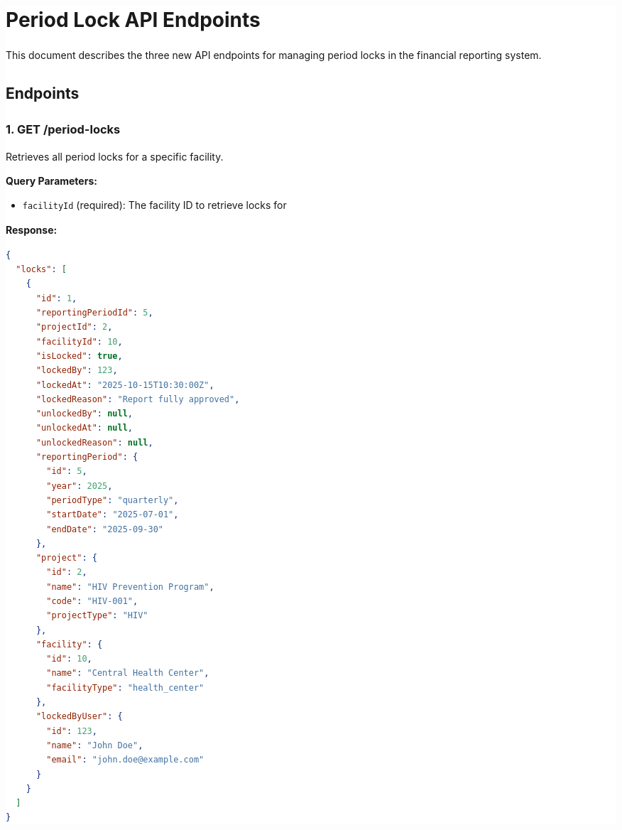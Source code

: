 # Period Lock API Endpoints

This document describes the three new API endpoints for managing period locks in the financial reporting system.

## Endpoints

### 1. GET /period-locks

Retrieves all period locks for a specific facility.

**Query Parameters:**
- `facilityId` (required): The facility ID to retrieve locks for

**Response:**
```json
{
  "locks": [
    {
      "id": 1,
      "reportingPeriodId": 5,
      "projectId": 2,
      "facilityId": 10,
      "isLocked": true,
      "lockedBy": 123,
      "lockedAt": "2025-10-15T10:30:00Z",
      "lockedReason": "Report fully approved",
      "unlockedBy": null,
      "unlockedAt": null,
      "unlockedReason": null,
      "reportingPeriod": {
        "id": 5,
        "year": 2025,
        "periodType": "quarterly",
        "startDate": "2025-07-01",
        "endDate": "2025-09-30"
      },
      "project": {
        "id": 2,
        "name": "HIV Prevention Program",
        "code": "HIV-001",
        "projectType": "HIV"
      },
      "facility": {
        "id": 10,
        "name": "Central Health Center",
        "facilityType": "health_center"
      },
      "lockedByUser": {
        "id": 123,
        "name": "John Doe",
        "email": "john.doe@example.com"
      }
    }
  ]
}
```
